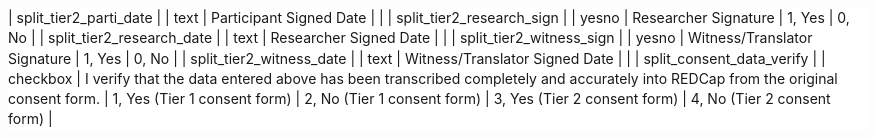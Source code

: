 | split\_tier2\_parti\_date    |                | text       | Participant Signed Date                                                                                                                                                                                                                                                                                                                                                                                                                                                                                                                                                                                                                                                               |                                                                                                                                                                                                                                                                         |
| split\_tier2\_research\_sign |                | yesno      | Researcher Signature                                                                                                                                                                                                                                                                                                                                                                                                                                                                                                                                                                                                                                                                  | 1, Yes | 0, No                                                                                                                                                                                                                                                          |
| split\_tier2\_research\_date |                | text       | Researcher Signed Date                                                                                                                                                                                                                                                                                                                                                                                                                                                                                                                                                                                                                                                                |                                                                                                                                                                                                                                                                         |
| split\_tier2\_witness\_sign  |                | yesno      | Witness/Translator Signature                                                                                                                                                                                                                                                                                                                                                                                                                                                                                                                                                                                                                                                          | 1, Yes | 0, No                                                                                                                                                                                                                                                          |
| split\_tier2\_witness\_date  |                | text       | Witness/Translator Signed Date                                                                                                                                                                                                                                                                                                                                                                                                                                                                                                                                                                                                                                                        |                                                                                                                                                                                                                                                                         |
| split\_consent\_data\_verify |                | checkbox   | I verify that the data entered above has been transcribed completely and accurately into REDCap from the original consent form.                                                                                                                                                                                                                                                                                                                                                                                                                                                                                                                                                       | 1, Yes (Tier 1 consent form) | 2, No (Tier 1 consent form) | 3, Yes (Tier 2 consent form) | 4, No (Tier 2 consent form)                                                                                                                                                 |